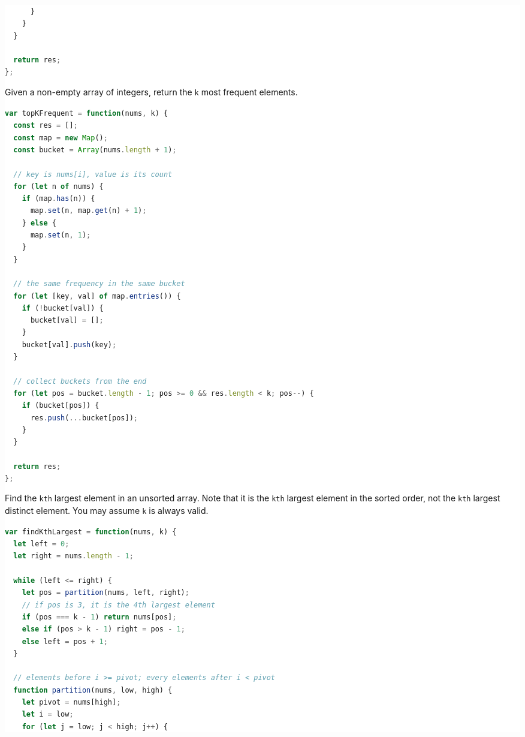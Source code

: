 ```js
      }
    }
  }

  return res;
};
```

Given a non-empty array of integers, return the `k` most frequent elements.

```js
var topKFrequent = function(nums, k) {
  const res = [];
  const map = new Map();
  const bucket = Array(nums.length + 1);
  
  // key is nums[i], value is its count
  for (let n of nums) {
    if (map.has(n)) {
      map.set(n, map.get(n) + 1);
    } else {
      map.set(n, 1);
    }
  }
  
  // the same frequency in the same bucket
  for (let [key, val] of map.entries()) {
    if (!bucket[val]) {
      bucket[val] = [];
    }
    bucket[val].push(key);
  } 
  
  // collect buckets from the end
  for (let pos = bucket.length - 1; pos >= 0 && res.length < k; pos--) {
    if (bucket[pos]) {
      res.push(...bucket[pos]);
    }
  }
  
  return res;
};
```

Find the `kth` largest element in an unsorted array. Note that it is the `kth` largest element in the sorted order, not the `kth` largest distinct element. You may assume `k` is always valid.

```js
var findKthLargest = function(nums, k) {
  let left = 0;
  let right = nums.length - 1;
  
  while (left <= right) {
    let pos = partition(nums, left, right);
    // if pos is 3, it is the 4th largest element
    if (pos === k - 1) return nums[pos];
    else if (pos > k - 1) right = pos - 1;
    else left = pos + 1;
  }
  
  // elements before i >= pivot; every elements after i < pivot
  function partition(nums, low, high) {
    let pivot = nums[high];
    let i = low;
    for (let j = low; j < high; j++) {
```
